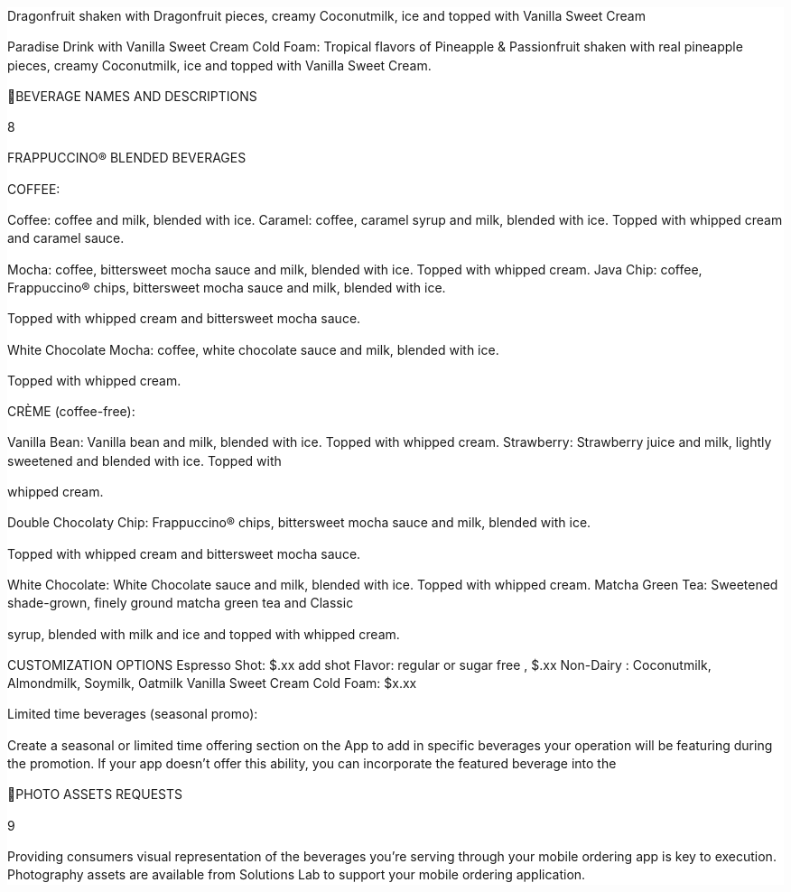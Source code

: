 Dragonfruit shaken with Dragonfruit pieces, creamy Coconutmilk, ice and topped with
Vanilla Sweet Cream

Paradise Drink with Vanilla Sweet Cream Cold Foam: Tropical flavors of Pineapple &
Passionfruit shaken with real pineapple pieces, creamy Coconutmilk, ice and topped
with Vanilla Sweet Cream.

BEVERAGE NAMES AND DESCRIPTIONS

8

FRAPPUCCINO® BLENDED BEVERAGES

COFFEE:

Coffee: coffee and milk, blended with ice.
Caramel: coffee, caramel syrup and milk, blended with ice. Topped with whipped cream and
caramel sauce.

Mocha: coffee, bittersweet mocha sauce and milk, blended with ice. Topped with whipped cream.
Java Chip: coffee, Frappuccino® chips, bittersweet mocha sauce and milk, blended with ice.

Topped with  whipped cream and bittersweet mocha sauce.

White Chocolate Mocha: coffee, white chocolate sauce and milk, blended with ice.

Topped with  whipped cream.

CRÈME (coffee-free):

Vanilla Bean: Vanilla bean and milk, blended with ice. Topped with whipped cream.
Strawberry: Strawberry juice and milk, lightly sweetened and blended with ice. Topped with

whipped cream.

Double Chocolaty Chip: Frappuccino® chips, bittersweet mocha sauce and milk, blended with ice.

Topped with whipped cream and bittersweet mocha sauce.

White Chocolate: White Chocolate sauce and milk, blended with ice. Topped with whipped cream.
Matcha Green Tea: Sweetened shade-grown, finely ground matcha green tea and Classic

syrup, blended  with milk and ice and topped with whipped cream.

CUSTOMIZATION OPTIONS
Espresso Shot: $.xx add shot
Flavor: regular or sugar free , $.xx
Non-Dairy : Coconutmilk, Almondmilk, Soymilk, Oatmilk
Vanilla Sweet Cream Cold Foam:  $x.xx

Limited time beverages (seasonal promo):

Create a seasonal or limited time offering section on the App to add in specific beverages your
operation will be featuring during the promotion.
If your app doesn’t offer this ability, you can incorporate the featured beverage into the

PHOTO ASSETS REQUESTS

9

Providing consumers visual representation of the beverages you’re serving through
your mobile ordering app is key to execution.  Photography assets are available from
Solutions Lab to support your mobile ordering application.
